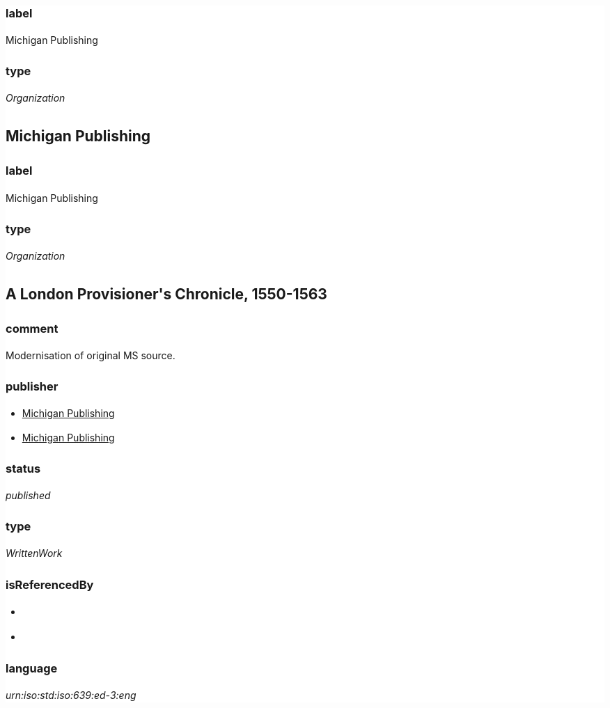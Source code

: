 ### label


Michigan Publishing

### type


*Organization*

## Michigan Publishing

### label


Michigan Publishing

### type


*Organization*

## A London Provisioner's Chronicle, 1550-1563

### comment


Modernisation of original MS source.

### publisher

 - [Michigan Publishing](#Michigan-Publishing)

 - [Michigan Publishing](#Michigan-Publishing)

### status


*published*

### type


*WrittenWork*

### isReferencedBy

 - [](#)

 - [](#)

### language


*urn:iso:std:iso:639:ed-3:eng*
